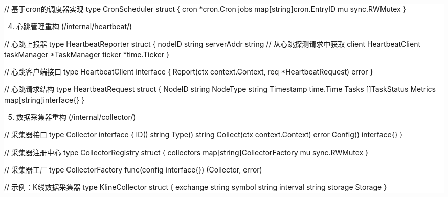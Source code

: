 // 基于cron的调度器实现
type CronScheduler struct {
cron     *cron.Cron
jobs     map[string]cron.EntryID
mu       sync.RWMutex
}

4. 心跳管理重构 (/internal/heartbeat/)

// 心跳上报器
type HeartbeatReporter struct {
nodeID      string
serverAddr  string  // 从心跳探测请求中获取
client      HeartbeatClient
taskManager *TaskManager
ticker      *time.Ticker
}

// 心跳客户端接口
type HeartbeatClient interface {
Report(ctx context.Context, req *HeartbeatRequest) error
}

// 心跳请求结构
type HeartbeatRequest struct {
NodeID    string
NodeType  string
Timestamp time.Time
Tasks     []TaskStatus
Metrics   map[string]interface{}
}

5. 数据采集器重构 (/internal/collector/)

// 采集器接口
type Collector interface {
ID() string
Type() string
Collect(ctx context.Context) error
Config() interface{}
}

// 采集器注册中心
type CollectorRegistry struct {
collectors map[string]CollectorFactory
mu         sync.RWMutex
}

// 采集器工厂
type CollectorFactory func(config interface{}) (Collector, error)

// 示例：K线数据采集器
type KlineCollector struct {
exchange string
symbol   string
interval string
storage  Storage
}
